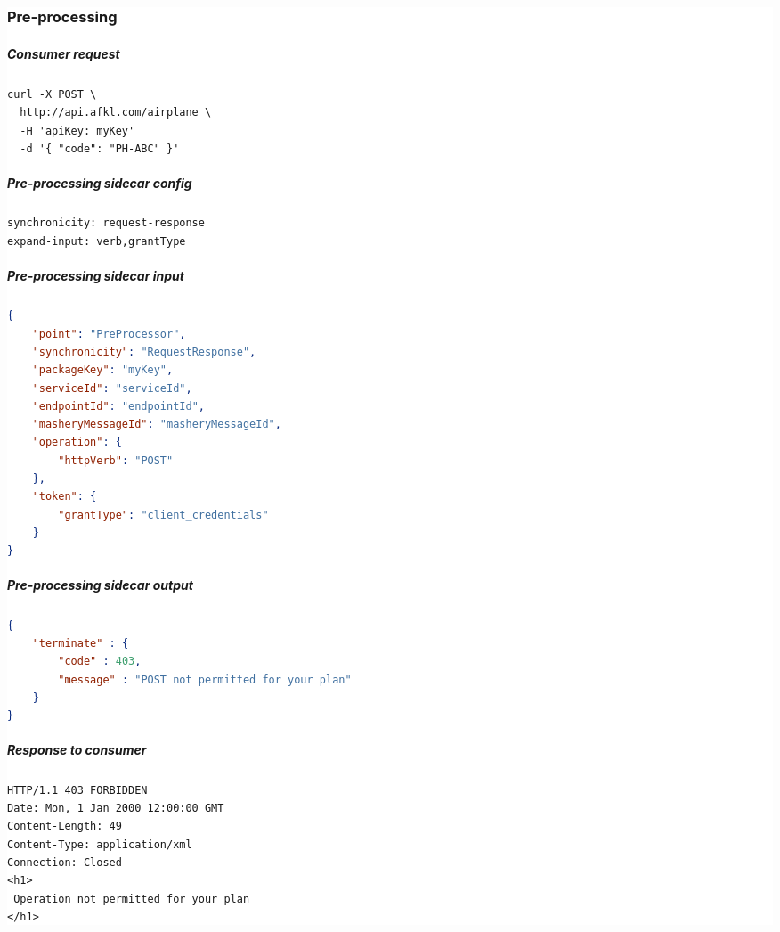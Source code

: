 ### Pre-processing <a name="scenario-3-pre"></a>
##### Consumer request <a name="scenario-3-request"></a>
```curl
curl -X POST \
  http://api.afkl.com/airplane \
  -H 'apiKey: myKey'
  -d '{ "code": "PH-ABC" }'
```

##### Pre-processing sidecar config <a name="scenario-3-pre-config"></a>
```
synchronicity: request-response
expand-input: verb,grantType
```

##### Pre-processing sidecar input <a name="scenario-3-pre-input"></a>
```json
{
    "point": "PreProcessor",
    "synchronicity": "RequestResponse",
    "packageKey": "myKey",
    "serviceId": "serviceId",
    "endpointId": "endpointId",
    "masheryMessageId": "masheryMessageId",
    "operation": {
        "httpVerb": "POST"
    },
    "token": {
        "grantType": "client_credentials"
    }
}
```

##### Pre-processing sidecar output <a name="scenario-3-pre-output"></a>
```json
{
    "terminate" : {
        "code" : 403,
        "message" : "POST not permitted for your plan"
    }
}
```

##### Response to consumer <a name="scenario-3-response"></a>
```http request
HTTP/1.1 403 FORBIDDEN
Date: Mon, 1 Jan 2000 12:00:00 GMT
Content-Length: 49
Content-Type: application/xml
Connection: Closed
<h1>
 Operation not permitted for your plan
</h1>
```
